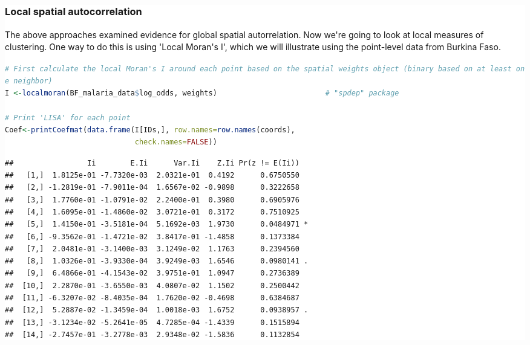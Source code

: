 ### Local spatial autocorrelation

The above approaches examined evidence for global spatial autorrelation.
Now we're going to look at local measures of clustering. One way to do
this is using 'Local Moran's I', which we will illustrate using the
point-level data from Burkina Faso.

``` r
# First calculate the local Moran's I around each point based on the spatial weights object (binary based on at least one neighbor)
I <-localmoran(BF_malaria_data$log_odds, weights)                         # "spdep" package

# Print 'LISA' for each point
Coef<-printCoefmat(data.frame(I[IDs,], row.names=row.names(coords),
                              check.names=FALSE))
```

    ##                 Ii        E.Ii      Var.Ii    Z.Ii Pr(z != E(Ii))    
    ##   [1,]  1.8125e-01 -7.7320e-03  2.0321e-01  0.4192      0.6750550    
    ##   [2,] -1.2819e-01 -7.9011e-04  1.6567e-02 -0.9898      0.3222658    
    ##   [3,]  1.7760e-01 -1.0791e-02  2.2400e-01  0.3980      0.6905976    
    ##   [4,]  1.6095e-01 -1.4860e-02  3.0721e-01  0.3172      0.7510925    
    ##   [5,]  1.4150e-01 -3.5181e-04  5.1692e-03  1.9730      0.0484971 *  
    ##   [6,] -9.3562e-01 -1.4721e-02  3.8417e-01 -1.4858      0.1373384    
    ##   [7,]  2.0481e-01 -3.1400e-03  3.1249e-02  1.1763      0.2394560    
    ##   [8,]  1.0326e-01 -3.9330e-04  3.9249e-03  1.6546      0.0980141 .  
    ##   [9,]  6.4866e-01 -4.1543e-02  3.9751e-01  1.0947      0.2736389    
    ##  [10,]  2.2870e-01 -3.6550e-03  4.0807e-02  1.1502      0.2500442    
    ##  [11,] -6.3207e-02 -8.4035e-04  1.7620e-02 -0.4698      0.6384687    
    ##  [12,]  5.2887e-02 -1.3459e-04  1.0018e-03  1.6752      0.0938957 .  
    ##  [13,] -3.1234e-02 -5.2641e-05  4.7285e-04 -1.4339      0.1515894    
    ##  [14,] -2.7457e-01 -3.2778e-03  2.9348e-02 -1.5836      0.1132854    